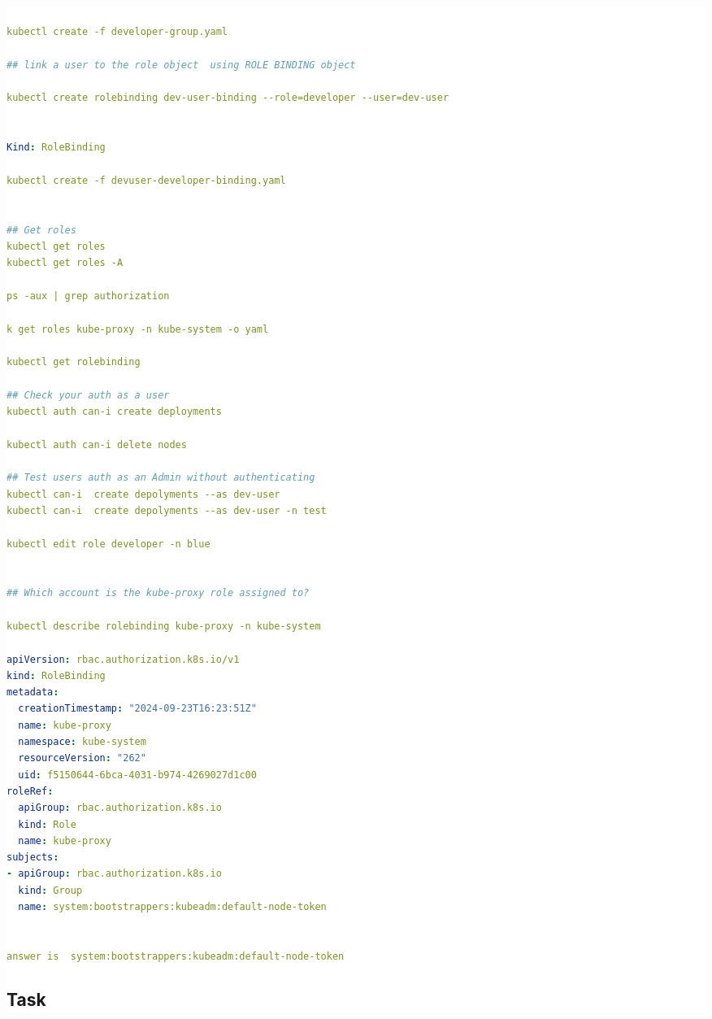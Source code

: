 ```yaml

kubectl create -f developer-group.yaml

## link a user to the role object  using ROLE BINDING object

kubectl create rolebinding dev-user-binding --role=developer --user=dev-user 


Kind: RoleBinding

kubectl create -f devuser-developer-binding.yaml


## Get roles
kubectl get roles
kubectl get roles -A

ps -aux | grep authorization 

k get roles kube-proxy -n kube-system -o yaml

kubectl get rolebinding

## Check your auth as a user
kubectl auth can-i create deployments

kubectl auth can-i delete nodes

## Test users auth as an Admin without authenticating
kubectl can-i  create depolyments --as dev-user
kubectl can-i  create depolyments --as dev-user -n test

kubectl edit role developer -n blue


## Which account is the kube-proxy role assigned to?

kubectl describe rolebinding kube-proxy -n kube-system

apiVersion: rbac.authorization.k8s.io/v1
kind: RoleBinding
metadata:
  creationTimestamp: "2024-09-23T16:23:51Z"
  name: kube-proxy
  namespace: kube-system
  resourceVersion: "262"
  uid: f5150644-6bca-4031-b974-4269027d1c00
roleRef:
  apiGroup: rbac.authorization.k8s.io
  kind: Role
  name: kube-proxy
subjects:
- apiGroup: rbac.authorization.k8s.io
  kind: Group
  name: system:bootstrappers:kubeadm:default-node-token


answer is  system:bootstrappers:kubeadm:default-node-token

```
## Task
```yaml
```